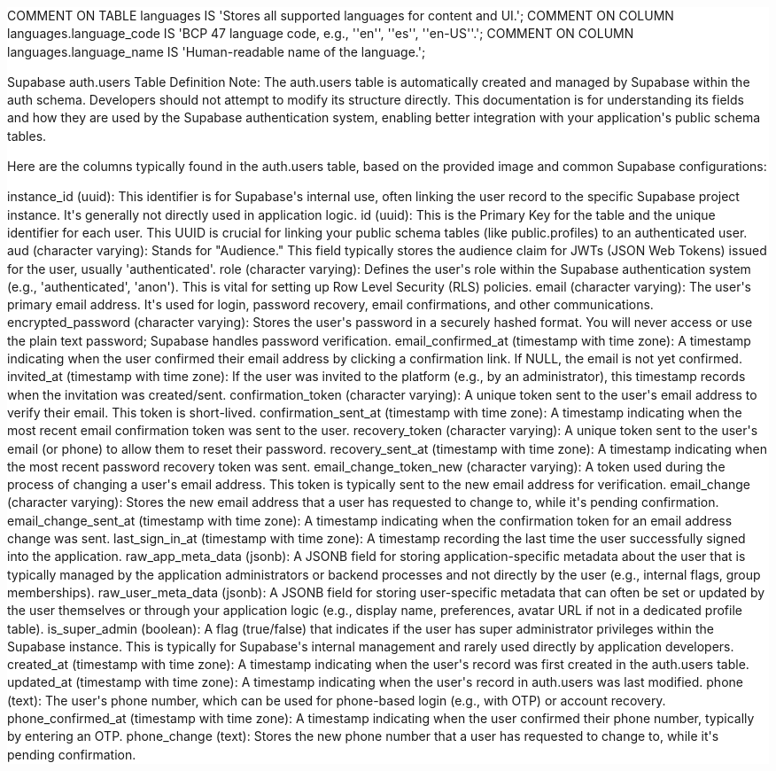 COMMENT ON TABLE languages IS 'Stores all supported languages for content and UI.';
COMMENT ON COLUMN languages.language_code IS 'BCP 47 language code, e.g., ''en'', ''es'', ''en-US''.';
COMMENT ON COLUMN languages.language_name IS 'Human-readable name of the language.';

Supabase auth.users Table Definition
Note: The auth.users table is automatically created and managed by Supabase within the auth schema. Developers should not attempt to modify its structure directly. This documentation is for understanding its fields and how they are used by the Supabase authentication system, enabling better integration with your application's public schema tables.

Here are the columns typically found in the auth.users table, based on the provided image and common Supabase configurations:

instance_id (uuid): This identifier is for Supabase's internal use, often linking the user record to the specific Supabase project instance. It's generally not directly used in application logic.
id (uuid): This is the Primary Key for the table and the unique identifier for each user. This UUID is crucial for linking your public schema tables (like public.profiles) to an authenticated user.
aud (character varying): Stands for "Audience." This field typically stores the audience claim for JWTs (JSON Web Tokens) issued for the user, usually 'authenticated'.
role (character varying): Defines the user's role within the Supabase authentication system (e.g., 'authenticated', 'anon'). This is vital for setting up Row Level Security (RLS) policies.
email (character varying): The user's primary email address. It's used for login, password recovery, email confirmations, and other communications.
encrypted_password (character varying): Stores the user's password in a securely hashed format. You will never access or use the plain text password; Supabase handles password verification.
email_confirmed_at (timestamp with time zone): A timestamp indicating when the user confirmed their email address by clicking a confirmation link. If NULL, the email is not yet confirmed.
invited_at (timestamp with time zone): If the user was invited to the platform (e.g., by an administrator), this timestamp records when the invitation was created/sent.
confirmation_token (character varying): A unique token sent to the user's email address to verify their email. This token is short-lived.
confirmation_sent_at (timestamp with time zone): A timestamp indicating when the most recent email confirmation token was sent to the user.
recovery_token (character varying): A unique token sent to the user's email (or phone) to allow them to reset their password.
recovery_sent_at (timestamp with time zone): A timestamp indicating when the most recent password recovery token was sent.
email_change_token_new (character varying): A token used during the process of changing a user's email address. This token is typically sent to the new email address for verification.
email_change (character varying): Stores the new email address that a user has requested to change to, while it's pending confirmation.
email_change_sent_at (timestamp with time zone): A timestamp indicating when the confirmation token for an email address change was sent.
last_sign_in_at (timestamp with time zone): A timestamp recording the last time the user successfully signed into the application.
raw_app_meta_data (jsonb): A JSONB field for storing application-specific metadata about the user that is typically managed by the application administrators or backend processes and not directly by the user (e.g., internal flags, group memberships).
raw_user_meta_data (jsonb): A JSONB field for storing user-specific metadata that can often be set or updated by the user themselves or through your application logic (e.g., display name, preferences, avatar URL if not in a dedicated profile table).
is_super_admin (boolean): A flag (true/false) that indicates if the user has super administrator privileges within the Supabase instance. This is typically for Supabase's internal management and rarely used directly by application developers.
created_at (timestamp with time zone): A timestamp indicating when the user's record was first created in the auth.users table.
updated_at (timestamp with time zone): A timestamp indicating when the user's record in auth.users was last modified.
phone (text): The user's phone number, which can be used for phone-based login (e.g., with OTP) or account recovery.
phone_confirmed_at (timestamp with time zone): A timestamp indicating when the user confirmed their phone number, typically by entering an OTP.
phone_change (text): Stores the new phone number that a user has requested to change to, while it's pending confirmation.
